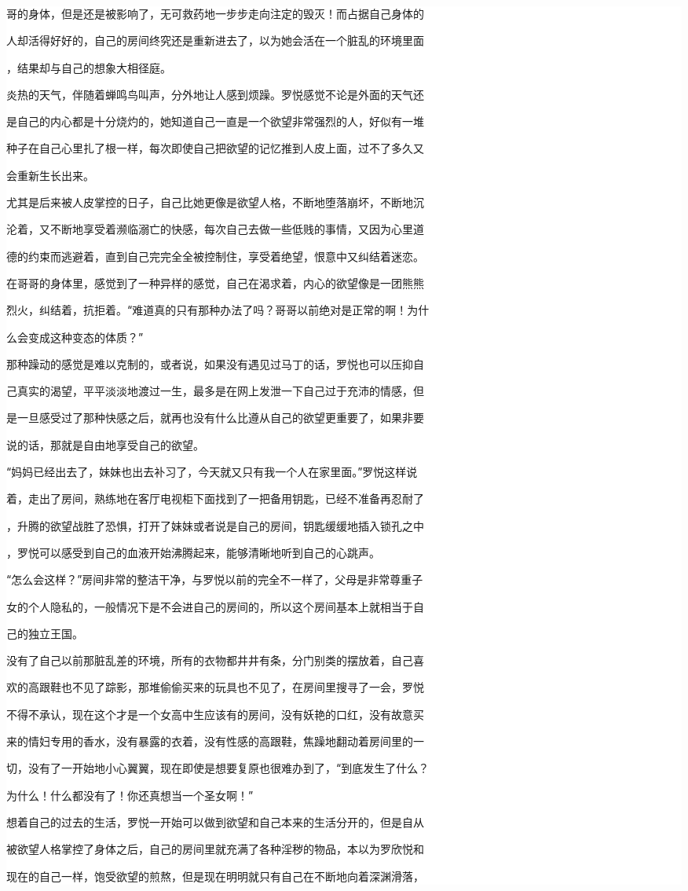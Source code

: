 哥的身体，但是还是被影响了，无可救药地一步步走向注定的毁灭！而占据自己身体的

人却活得好好的，自己的房间终究还是重新进去了，以为她会活在一个脏乱的环境里面

，结果却与自己的想象大相径庭。

炎热的天气，伴随着蝉鸣鸟叫声，分外地让人感到烦躁。罗悦感觉不论是外面的天气还

是自己的内心都是十分烧灼的，她知道自己一直是一个欲望非常强烈的人，好似有一堆

种子在自己心里扎了根一样，每次即使自己把欲望的记忆推到人皮上面，过不了多久又

会重新生长出来。

尤其是后来被人皮掌控的日子，自己比她更像是欲望人格，不断地堕落崩坏，不断地沉

沦着，又不断地享受着濒临溺亡的快感，每次自己去做一些低贱的事情，又因为心里道

德的约束而逃避着，直到自己完完全全被控制住，享受着绝望，恨意中又纠结着迷恋。

在哥哥的身体里，感觉到了一种异样的感觉，自己在渴求着，内心的欲望像是一团熊熊

烈火，纠结着，抗拒着。“难道真的只有那种办法了吗？哥哥以前绝对是正常的啊！为什

么会变成这种变态的体质？”

那种躁动的感觉是难以克制的，或者说，如果没有遇见过马丁的话，罗悦也可以压抑自

己真实的渴望，平平淡淡地渡过一生，最多是在网上发泄一下自己过于充沛的情感，但

是一旦感受过了那种快感之后，就再也没有什么比遵从自己的欲望更重要了，如果非要

说的话，那就是自由地享受自己的欲望。

“妈妈已经出去了，妹妹也出去补习了，今天就又只有我一个人在家里面。”罗悦这样说

着，走出了房间，熟练地在客厅电视柜下面找到了一把备用钥匙，已经不准备再忍耐了

，升腾的欲望战胜了恐惧，打开了妹妹或者说是自己的房间，钥匙缓缓地插入锁孔之中

，罗悦可以感受到自己的血液开始沸腾起来，能够清晰地听到自己的心跳声。

“怎么会这样？”房间非常的整洁干净，与罗悦以前的完全不一样了，父母是非常尊重子

女的个人隐私的，一般情况下是不会进自己的房间的，所以这个房间基本上就相当于自

己的独立王国。

没有了自己以前那脏乱差的环境，所有的衣物都井井有条，分门别类的摆放着，自己喜

欢的高跟鞋也不见了踪影，那堆偷偷买来的玩具也不见了，在房间里搜寻了一会，罗悦

不得不承认，现在这个才是一个女高中生应该有的房间，没有妖艳的口红，没有故意买

来的情妇专用的香水，没有暴露的衣着，没有性感的高跟鞋，焦躁地翻动着房间里的一

切，没有了一开始地小心翼翼，现在即使是想要复原也很难办到了，“到底发生了什么？

为什么！什么都没有了！你还真想当一个圣女啊！”

想着自己的过去的生活，罗悦一开始可以做到欲望和自己本来的生活分开的，但是自从

被欲望人格掌控了身体之后，自己的房间里就充满了各种淫秽的物品，本以为罗欣悦和

现在的自己一样，饱受欲望的煎熬，但是现在明明就只有自己在不断地向着深渊滑落，
